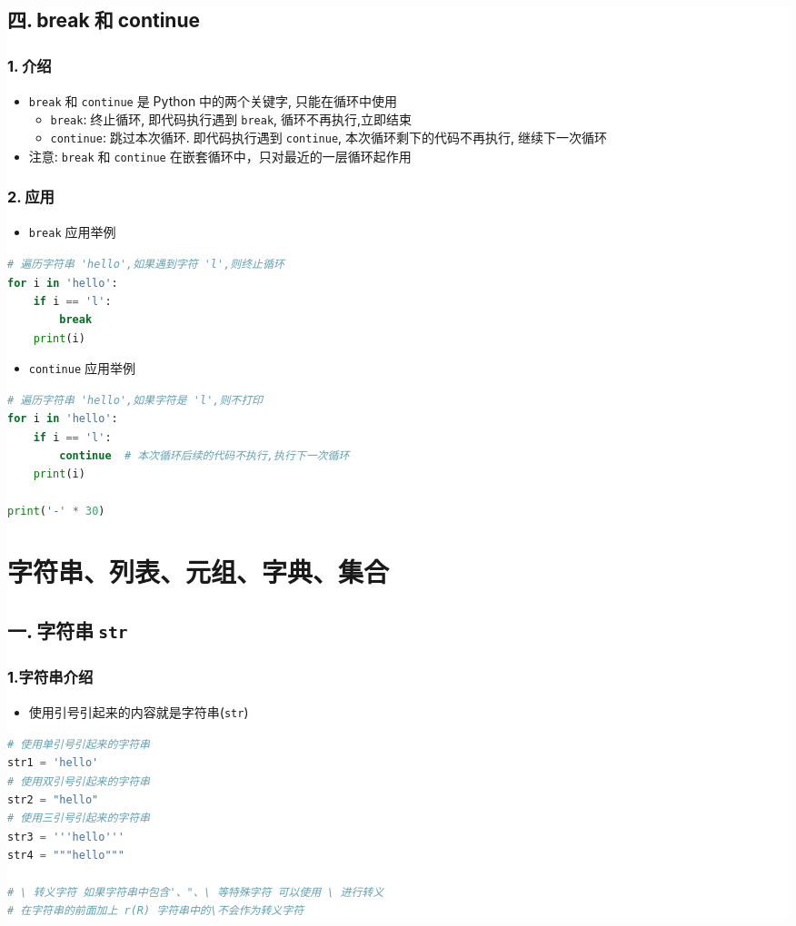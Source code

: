 

## 四. break 和 continue

### 1. 介绍

- `break` 和 `continue` 是 Python 中的两个关键字, 只能在循环中使用
  - `break`: 终止循环, 即代码执行遇到 `break`, 循环不再执行,立即结束
  - `continue`: 跳过本次循环. 即代码执行遇到 `continue`, 本次循环剩下的代码不再执行, 继续下一次循环
- 注意: `break` 和 `continue` 在嵌套循环中，只对最近的一层循环起作用

### 2. 应用

- `break` 应用举例

```python
# 遍历字符串 'hello',如果遇到字符 'l',则终止循环
for i in 'hello':
    if i == 'l':
        break
    print(i)
```

- `continue` 应用举例

```python
# 遍历字符串 'hello',如果字符是 'l',则不打印
for i in 'hello':
    if i == 'l':
        continue  # 本次循环后续的代码不执行,执行下一次循环
    print(i)

print('-' * 30)
```





# 字符串、列表、元组、字典、集合

## 一. 字符串 `str`

### 1.字符串介绍

- 使用引号引起来的内容就是字符串(`str`)

```python
# 使用单引号引起来的字符串
str1 = 'hello'
# 使用双引号引起来的字符串
str2 = "hello"
# 使用三引号引起来的字符串
str3 = '''hello'''
str4 = """hello"""

# \ 转义字符 如果字符串中包含'、"、\ 等特殊字符 可以使用 \ 进行转义
# 在字符串的前面加上 r(R) 字符串中的\不会作为转义字符
```
